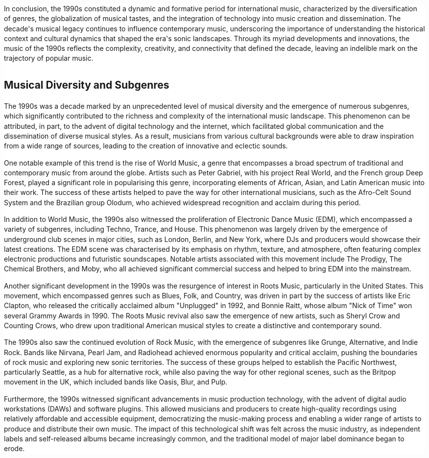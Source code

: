In conclusion, the 1990s constituted a dynamic and formative period for international music, characterized by the diversification of genres, the globalization of musical tastes, and the integration of technology into music creation and dissemination. The decade's musical legacy continues to influence contemporary music, underscoring the importance of understanding the historical context and cultural dynamics that shaped the era's sonic landscapes. Through its myriad developments and innovations, the music of the 1990s reflects the complexity, creativity, and connectivity that defined the decade, leaving an indelible mark on the trajectory of popular music.

## Musical Diversity and Subgenres

The 1990s was a decade marked by an unprecedented level of musical diversity and the emergence of numerous subgenres, which significantly contributed to the richness and complexity of the international music landscape. This phenomenon can be attributed, in part, to the advent of digital technology and the internet, which facilitated global communication and the dissemination of diverse musical styles. As a result, musicians from various cultural backgrounds were able to draw inspiration from a wide range of sources, leading to the creation of innovative and eclectic sounds.

One notable example of this trend is the rise of World Music, a genre that encompasses a broad spectrum of traditional and contemporary music from around the globe. Artists such as Peter Gabriel, with his project Real World, and the French group Deep Forest, played a significant role in popularising this genre, incorporating elements of African, Asian, and Latin American music into their work. The success of these artists helped to pave the way for other international musicians, such as the Afro-Celt Sound System and the Brazilian group Olodum, who achieved widespread recognition and acclaim during this period.

In addition to World Music, the 1990s also witnessed the proliferation of Electronic Dance Music (EDM), which encompassed a variety of subgenres, including Techno, Trance, and House. This phenomenon was largely driven by the emergence of underground club scenes in major cities, such as London, Berlin, and New York, where DJs and producers would showcase their latest creations. The EDM scene was characterised by its emphasis on rhythm, texture, and atmosphere, often featuring complex electronic productions and futuristic soundscapes. Notable artists associated with this movement include The Prodigy, The Chemical Brothers, and Moby, who all achieved significant commercial success and helped to bring EDM into the mainstream.

Another significant development in the 1990s was the resurgence of interest in Roots Music, particularly in the United States. This movement, which encompassed genres such as Blues, Folk, and Country, was driven in part by the success of artists like Eric Clapton, who released the critically acclaimed album "Unplugged" in 1992, and Bonnie Raitt, whose album "Nick of Time" won several Grammy Awards in 1990. The Roots Music revival also saw the emergence of new artists, such as Sheryl Crow and Counting Crows, who drew upon traditional American musical styles to create a distinctive and contemporary sound.

The 1990s also saw the continued evolution of Rock Music, with the emergence of subgenres like Grunge, Alternative, and Indie Rock. Bands like Nirvana, Pearl Jam, and Radiohead achieved enormous popularity and critical acclaim, pushing the boundaries of rock music and exploring new sonic territories. The success of these groups helped to establish the Pacific Northwest, particularly Seattle, as a hub for alternative rock, while also paving the way for other regional scenes, such as the Britpop movement in the UK, which included bands like Oasis, Blur, and Pulp.

Furthermore, the 1990s witnessed significant advancements in music production technology, with the advent of digital audio workstations (DAWs) and software plugins. This allowed musicians and producers to create high-quality recordings using relatively affordable and accessible equipment, democratizing the music-making process and enabling a wider range of artists to produce and distribute their own music. The impact of this technological shift was felt across the music industry, as independent labels and self-released albums became increasingly common, and the traditional model of major label dominance began to erode.
